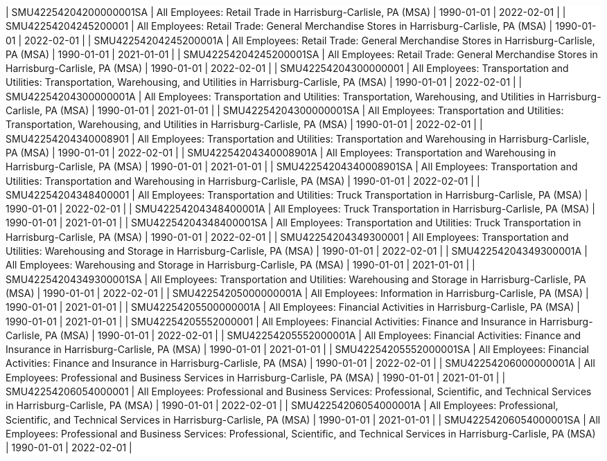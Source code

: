 | SMU42254204200000001SA    | All Employees: Retail Trade in Harrisburg-Carlisle, PA (MSA)                                                                                                 | 1990-01-01          | 2022-02-01        |
| SMU42254204245200001      | All Employees: Retail Trade: General Merchandise Stores in Harrisburg-Carlisle, PA (MSA)                                                                     | 1990-01-01          | 2022-02-01        |
| SMU42254204245200001A     | All Employees: Retail Trade: General Merchandise Stores in Harrisburg-Carlisle, PA (MSA)                                                                     | 1990-01-01          | 2021-01-01        |
| SMU42254204245200001SA    | All Employees: Retail Trade: General Merchandise Stores in Harrisburg-Carlisle, PA (MSA)                                                                     | 1990-01-01          | 2022-02-01        |
| SMU42254204300000001      | All Employees: Transportation and Utilities: Transportation, Warehousing, and Utilities in Harrisburg-Carlisle, PA (MSA)                                     | 1990-01-01          | 2022-02-01        |
| SMU42254204300000001A     | All Employees: Transportation and Utilities: Transportation, Warehousing, and Utilities in Harrisburg-Carlisle, PA (MSA)                                     | 1990-01-01          | 2021-01-01        |
| SMU42254204300000001SA    | All Employees: Transportation and Utilities: Transportation, Warehousing, and Utilities in Harrisburg-Carlisle, PA (MSA)                                     | 1990-01-01          | 2022-02-01        |
| SMU42254204340008901      | All Employees: Transportation and Utilities: Transportation and Warehousing in Harrisburg-Carlisle, PA (MSA)                                                 | 1990-01-01          | 2022-02-01        |
| SMU42254204340008901A     | All Employees: Transportation and Warehousing in Harrisburg-Carlisle, PA (MSA)                                                                               | 1990-01-01          | 2021-01-01        |
| SMU42254204340008901SA    | All Employees: Transportation and Utilities: Transportation and Warehousing in Harrisburg-Carlisle, PA (MSA)                                                 | 1990-01-01          | 2022-02-01        |
| SMU42254204348400001      | All Employees: Transportation and Utilities: Truck Transportation in Harrisburg-Carlisle, PA (MSA)                                                           | 1990-01-01          | 2022-02-01        |
| SMU42254204348400001A     | All Employees: Truck Transportation in Harrisburg-Carlisle, PA (MSA)                                                                                         | 1990-01-01          | 2021-01-01        |
| SMU42254204348400001SA    | All Employees: Transportation and Utilities: Truck Transportation in Harrisburg-Carlisle, PA (MSA)                                                           | 1990-01-01          | 2022-02-01        |
| SMU42254204349300001      | All Employees: Transportation and Utilities: Warehousing and Storage in Harrisburg-Carlisle, PA (MSA)                                                        | 1990-01-01          | 2022-02-01        |
| SMU42254204349300001A     | All Employees: Warehousing and Storage in Harrisburg-Carlisle, PA (MSA)                                                                                      | 1990-01-01          | 2021-01-01        |
| SMU42254204349300001SA    | All Employees: Transportation and Utilities: Warehousing and Storage in Harrisburg-Carlisle, PA (MSA)                                                        | 1990-01-01          | 2022-02-01        |
| SMU42254205000000001A     | All Employees: Information in Harrisburg-Carlisle, PA (MSA)                                                                                                  | 1990-01-01          | 2021-01-01        |
| SMU42254205500000001A     | All Employees: Financial Activities in Harrisburg-Carlisle, PA (MSA)                                                                                         | 1990-01-01          | 2021-01-01        |
| SMU42254205552000001      | All Employees: Financial Activities: Finance and Insurance in Harrisburg-Carlisle, PA (MSA)                                                                  | 1990-01-01          | 2022-02-01        |
| SMU42254205552000001A     | All Employees: Financial Activities: Finance and Insurance in Harrisburg-Carlisle, PA (MSA)                                                                  | 1990-01-01          | 2021-01-01        |
| SMU42254205552000001SA    | All Employees: Financial Activities: Finance and Insurance in Harrisburg-Carlisle, PA (MSA)                                                                  | 1990-01-01          | 2022-02-01        |
| SMU42254206000000001A     | All Employees: Professional and Business Services in Harrisburg-Carlisle, PA (MSA)                                                                           | 1990-01-01          | 2021-01-01        |
| SMU42254206054000001      | All Employees: Professional and Business Services: Professional, Scientific, and Technical Services in Harrisburg-Carlisle, PA (MSA)                         | 1990-01-01          | 2022-02-01        |
| SMU42254206054000001A     | All Employees: Professional, Scientific, and Technical Services in Harrisburg-Carlisle, PA (MSA)                                                             | 1990-01-01          | 2021-01-01        |
| SMU42254206054000001SA    | All Employees: Professional and Business Services: Professional, Scientific, and Technical Services in Harrisburg-Carlisle, PA (MSA)                         | 1990-01-01          | 2022-02-01        |